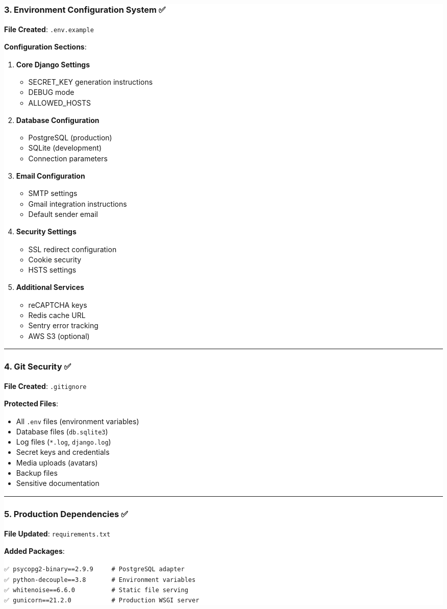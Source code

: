 
### 3. **Environment Configuration System** ✅
**File Created**: `.env.example`

**Configuration Sections**:
1. **Core Django Settings**
   - SECRET_KEY generation instructions
   - DEBUG mode
   - ALLOWED_HOSTS

2. **Database Configuration**
   - PostgreSQL (production)
   - SQLite (development)
   - Connection parameters

3. **Email Configuration**
   - SMTP settings
   - Gmail integration instructions
   - Default sender email

4. **Security Settings**
   - SSL redirect configuration
   - Cookie security
   - HSTS settings

5. **Additional Services**
   - reCAPTCHA keys
   - Redis cache URL
   - Sentry error tracking
   - AWS S3 (optional)

---

### 4. **Git Security** ✅
**File Created**: `.gitignore`

**Protected Files**:
- All `.env` files (environment variables)
- Database files (`db.sqlite3`)
- Log files (`*.log`, `django.log`)
- Secret keys and credentials
- Media uploads (avatars)
- Backup files
- Sensitive documentation

---

### 5. **Production Dependencies** ✅
**File Updated**: `requirements.txt`

**Added Packages**:
```txt
✅ psycopg2-binary==2.9.9     # PostgreSQL adapter
✅ python-decouple==3.8       # Environment variables
✅ whitenoise==6.6.0          # Static file serving
✅ gunicorn==21.2.0           # Production WSGI server
```
